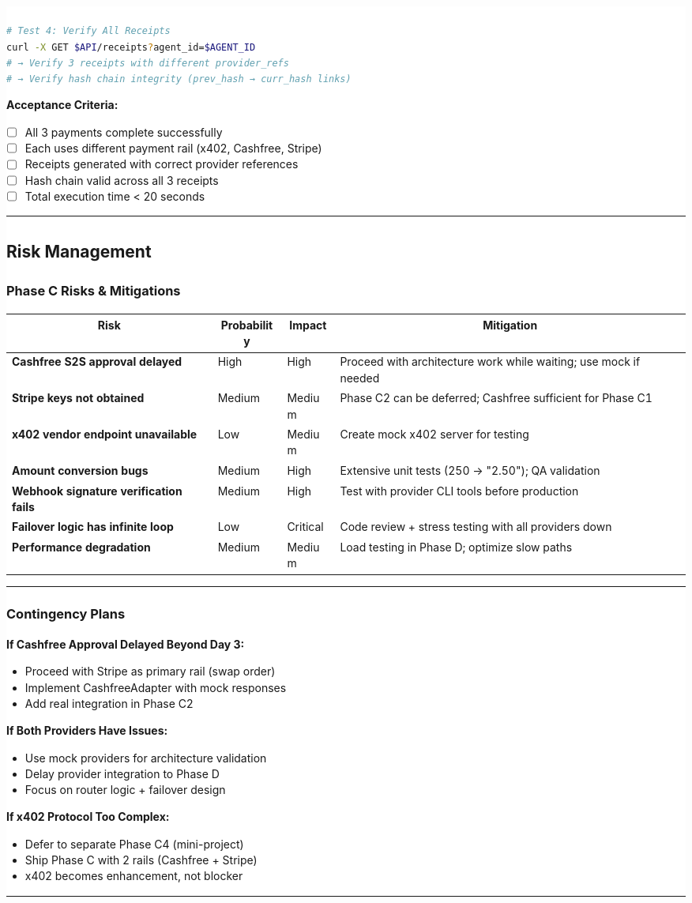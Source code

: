 ```bash

# Test 4: Verify All Receipts
curl -X GET $API/receipts?agent_id=$AGENT_ID
# → Verify 3 receipts with different provider_refs
# → Verify hash chain integrity (prev_hash → curr_hash links)
```

**Acceptance Criteria:**
- [ ] All 3 payments complete successfully
- [ ] Each uses different payment rail (x402, Cashfree, Stripe)
- [ ] Receipts generated with correct provider references
- [ ] Hash chain valid across all 3 receipts
- [ ] Total execution time < 20 seconds

---

## Risk Management

### Phase C Risks & Mitigations

| Risk | Probability | Impact | Mitigation |
|------|-------------|--------|------------|
| **Cashfree S2S approval delayed** | High | High | Proceed with architecture work while waiting; use mock if needed |
| **Stripe keys not obtained** | Medium | Medium | Phase C2 can be deferred; Cashfree sufficient for Phase C1 |
| **x402 vendor endpoint unavailable** | Low | Medium | Create mock x402 server for testing |
| **Amount conversion bugs** | Medium | High | Extensive unit tests (250 → "2.50"); QA validation |
| **Webhook signature verification fails** | Medium | High | Test with provider CLI tools before production |
| **Failover logic has infinite loop** | Low | Critical | Code review + stress testing with all providers down |
| **Performance degradation** | Medium | Medium | Load testing in Phase D; optimize slow paths |

---

### Contingency Plans

**If Cashfree Approval Delayed Beyond Day 3:**
- Proceed with Stripe as primary rail (swap order)
- Implement CashfreeAdapter with mock responses
- Add real integration in Phase C2

**If Both Providers Have Issues:**
- Use mock providers for architecture validation
- Delay provider integration to Phase D
- Focus on router logic + failover design

**If x402 Protocol Too Complex:**
- Defer to separate Phase C4 (mini-project)
- Ship Phase C with 2 rails (Cashfree + Stripe)
- x402 becomes enhancement, not blocker

---